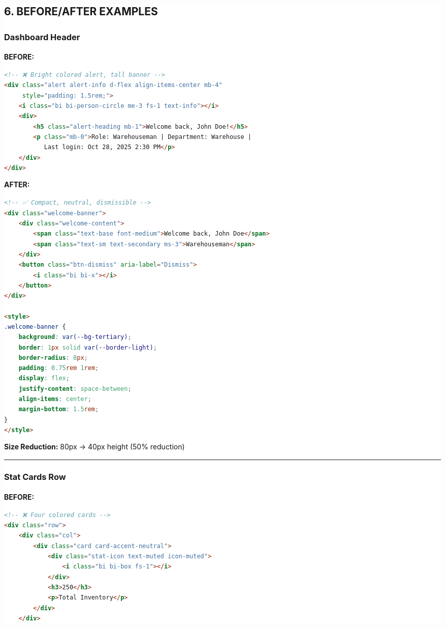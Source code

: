 
## 6. BEFORE/AFTER EXAMPLES

### Dashboard Header

**BEFORE:**
```html
<!-- ❌ Bright colored alert, tall banner -->
<div class="alert alert-info d-flex align-items-center mb-4"
     style="padding: 1.5rem;">
    <i class="bi bi-person-circle me-3 fs-1 text-info"></i>
    <div>
        <h5 class="alert-heading mb-1">Welcome back, John Doe!</h5>
        <p class="mb-0">Role: Warehouseman | Department: Warehouse |
           Last login: Oct 28, 2025 2:30 PM</p>
    </div>
</div>
```

**AFTER:**
```html
<!-- ✅ Compact, neutral, dismissible -->
<div class="welcome-banner">
    <div class="welcome-content">
        <span class="text-base font-medium">Welcome back, John Doe</span>
        <span class="text-sm text-secondary ms-3">Warehouseman</span>
    </div>
    <button class="btn-dismiss" aria-label="Dismiss">
        <i class="bi bi-x"></i>
    </button>
</div>

<style>
.welcome-banner {
    background: var(--bg-tertiary);
    border: 1px solid var(--border-light);
    border-radius: 8px;
    padding: 0.75rem 1rem;
    display: flex;
    justify-content: space-between;
    align-items: center;
    margin-bottom: 1.5rem;
}
</style>
```

**Size Reduction:** 80px → 40px height (50% reduction)

---

### Stat Cards Row

**BEFORE:**
```html
<!-- ❌ Four colored cards -->
<div class="row">
    <div class="col">
        <div class="card card-accent-neutral">
            <div class="stat-icon text-muted icon-muted">
                <i class="bi bi-box fs-1"></i>
            </div>
            <h3>250</h3>
            <p>Total Inventory</p>
        </div>
    </div>
```